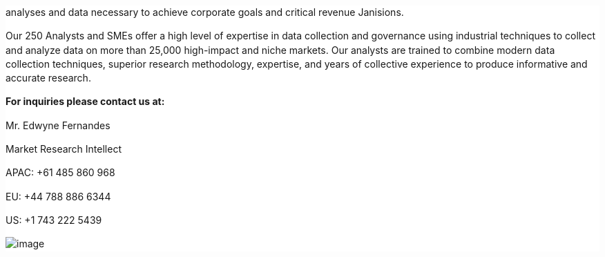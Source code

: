 analyses and data necessary to achieve corporate goals and critical revenue Janisions.</p><p><span class="">Our 250 Analysts and SMEs offer a high level of expertise in data collection and governance using industrial techniques to collect and analyze data on more than 25,000 high-impact and niche markets. Our analysts are trained to combine modern data collection techniques, superior research methodology, expertise, and years of collective experience to produce informative and accurate research.</span></p><p><strong>For inquiries please contact us at:</strong></p><p>Mr. Edwyne Fernandes</p><p>Market Research Intellect</p><p>APAC: +61 485 860 968</p><p>EU: +44 788 886 6344</p><p>US: +1 743 222 5439</p>
![image](https://github.com/user-attachments/assets/1bbc096a-6352-47f9-9993-576654df4836)
